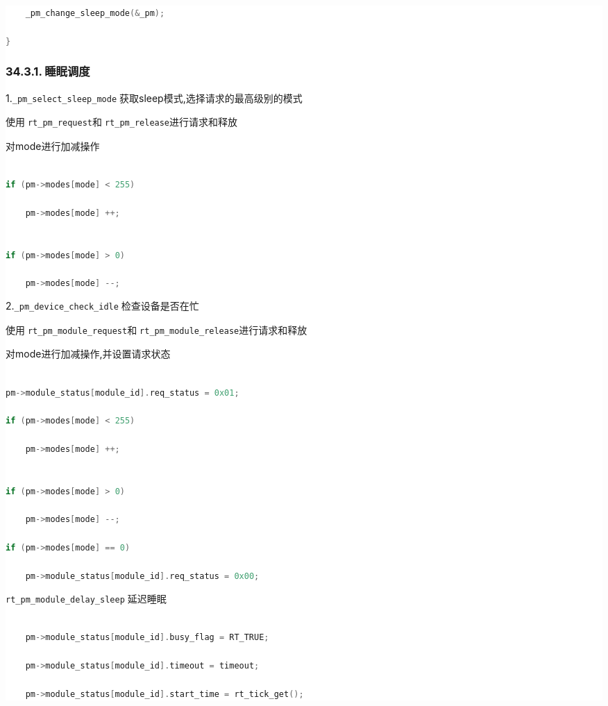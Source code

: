 ```c
    _pm_change_sleep_mode(&_pm);

}

```

### 34.3.1. 睡眠调度

1.`_pm_select_sleep_mode` 获取sleep模式,选择请求的最高级别的模式

使用 `rt_pm_request`和 `rt_pm_release`进行请求和释放

对mode进行加减操作

```c

if (pm->modes[mode] < 255)

    pm->modes[mode] ++;


if (pm->modes[mode] > 0)

    pm->modes[mode] --;

```

2.`_pm_device_check_idle` 检查设备是否在忙

使用 `rt_pm_module_request`和 `rt_pm_module_release`进行请求和释放

对mode进行加减操作,并设置请求状态

```c

pm->module_status[module_id].req_status = 0x01;

if (pm->modes[mode] < 255)

    pm->modes[mode] ++;


if (pm->modes[mode] > 0)

    pm->modes[mode] --;

if (pm->modes[mode] == 0)

    pm->module_status[module_id].req_status = 0x00;

```

`rt_pm_module_delay_sleep` 延迟睡眠

```c

    pm->module_status[module_id].busy_flag = RT_TRUE;

    pm->module_status[module_id].timeout = timeout;

    pm->module_status[module_id].start_time = rt_tick_get();

```
